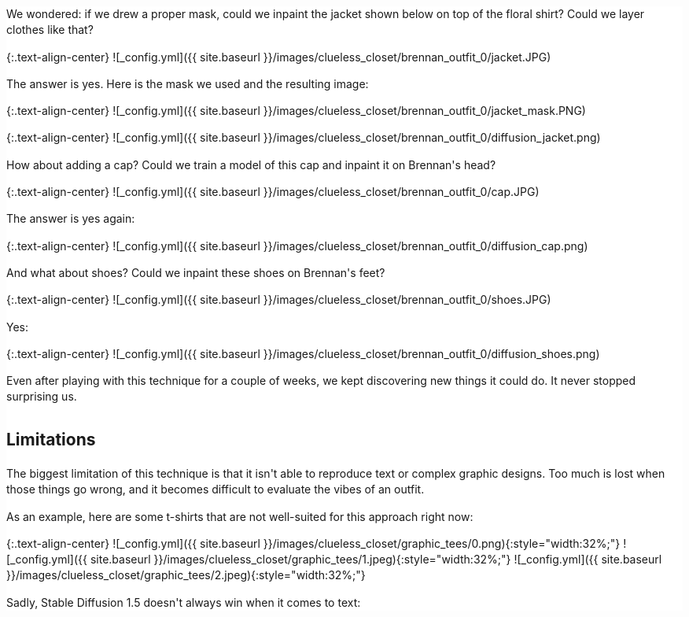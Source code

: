 We wondered: if we drew a proper mask, could we inpaint the jacket shown below on top of the floral shirt? Could we layer clothes like that?

{:.text-align-center}
![_config.yml]({{ site.baseurl }}/images/clueless_closet/brennan_outfit_0/jacket.JPG)

The answer is yes. Here is the mask we used and the resulting image:

{:.text-align-center}
![_config.yml]({{ site.baseurl }}/images/clueless_closet/brennan_outfit_0/jacket_mask.PNG)

{:.text-align-center}
![_config.yml]({{ site.baseurl }}/images/clueless_closet/brennan_outfit_0/diffusion_jacket.png)

How about adding a cap? Could we train a model of this cap and inpaint it on Brennan's head?

{:.text-align-center}
![_config.yml]({{ site.baseurl }}/images/clueless_closet/brennan_outfit_0/cap.JPG)

The answer is yes again:

{:.text-align-center}
![_config.yml]({{ site.baseurl }}/images/clueless_closet/brennan_outfit_0/diffusion_cap.png)

And what about shoes? Could we inpaint these shoes on Brennan's feet?

{:.text-align-center}
![_config.yml]({{ site.baseurl }}/images/clueless_closet/brennan_outfit_0/shoes.JPG)

Yes:

{:.text-align-center}
![_config.yml]({{ site.baseurl }}/images/clueless_closet/brennan_outfit_0/diffusion_shoes.png)

Even after playing with this technique for a couple of weeks, we kept discovering new things it could do. It never stopped surprising us.

## Limitations

The biggest limitation of this technique is that it isn't able to reproduce text or complex graphic designs. Too much is lost when those things go wrong, and it becomes difficult to evaluate the vibes of an outfit.

As an example, here are some t-shirts that are not well-suited for this approach right now:

{:.text-align-center}
![_config.yml]({{ site.baseurl }}/images/clueless_closet/graphic_tees/0.png){:style="width:32%;"}
![_config.yml]({{ site.baseurl }}/images/clueless_closet/graphic_tees/1.jpeg){:style="width:32%;"}
![_config.yml]({{ site.baseurl }}/images/clueless_closet/graphic_tees/2.jpeg){:style="width:32%;"}

Sadly, Stable Diffusion 1.5 doesn't always win when it comes to text:
